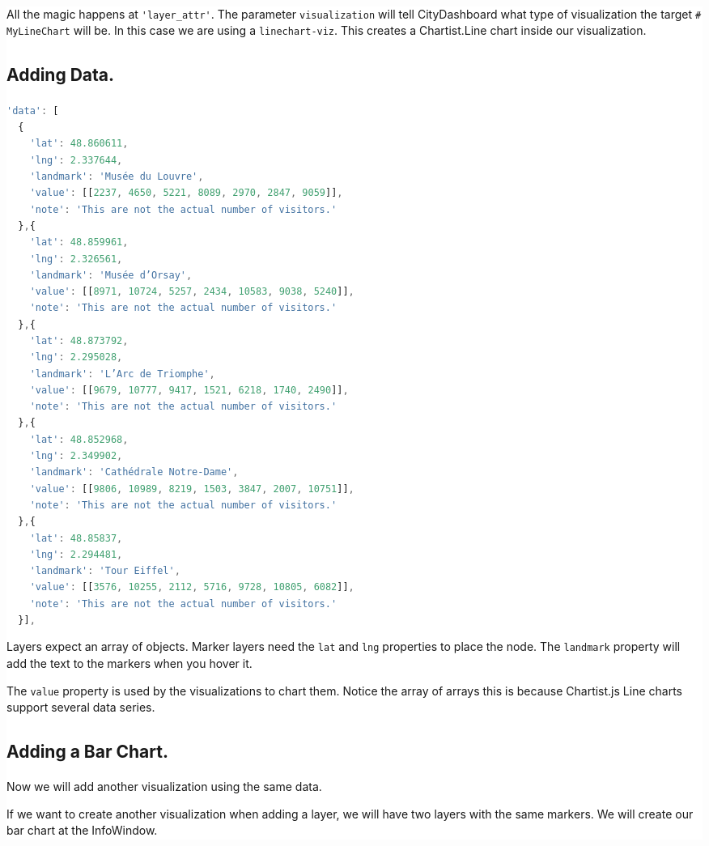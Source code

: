All the magic happens at `'layer_attr'`. The parameter `visualization` will tell CityDashboard what type of visualization the target `#MyLineChart` will be. In this case we are using a `linechart-viz`. This creates a Chartist.Line chart inside our visualization.

## Adding Data.

``` javascript
'data': [
  {
    'lat': 48.860611,
    'lng': 2.337644,
    'landmark': 'Musée du Louvre',
    'value': [[2237, 4650, 5221, 8089, 2970, 2847, 9059]],
    'note': 'This are not the actual number of visitors.'
  },{
    'lat': 48.859961,
    'lng': 2.326561,
    'landmark': 'Musée d’Orsay',
    'value': [[8971, 10724, 5257, 2434, 10583, 9038, 5240]],
    'note': 'This are not the actual number of visitors.'
  },{
    'lat': 48.873792,
    'lng': 2.295028,
    'landmark': 'L’Arc de Triomphe',
    'value': [[9679, 10777, 9417, 1521, 6218, 1740, 2490]],
    'note': 'This are not the actual number of visitors.'
  },{
    'lat': 48.852968,
    'lng': 2.349902,
    'landmark': 'Cathédrale Notre-Dame',
    'value': [[9806, 10989, 8219, 1503, 3847, 2007, 10751]],
    'note': 'This are not the actual number of visitors.'
  },{
    'lat': 48.85837,
    'lng': 2.294481,
    'landmark': 'Tour Eiffel',
    'value': [[3576, 10255, 2112, 5716, 9728, 10805, 6082]],
    'note': 'This are not the actual number of visitors.'
  }],
```
Layers expect an array of objects. Marker layers need the `lat` and `lng` properties to place the node. The `landmark` property will add the text to the markers when you hover it.

The `value` property is used by the visualizations to chart them. Notice the array of arrays this is because Chartist.js Line charts support several data series.

## Adding a Bar Chart.
Now we will add another visualization using the same data.

If we want to create another visualization when adding a layer, we will have two layers with the same markers.
We will create our bar chart at the InfoWindow.

